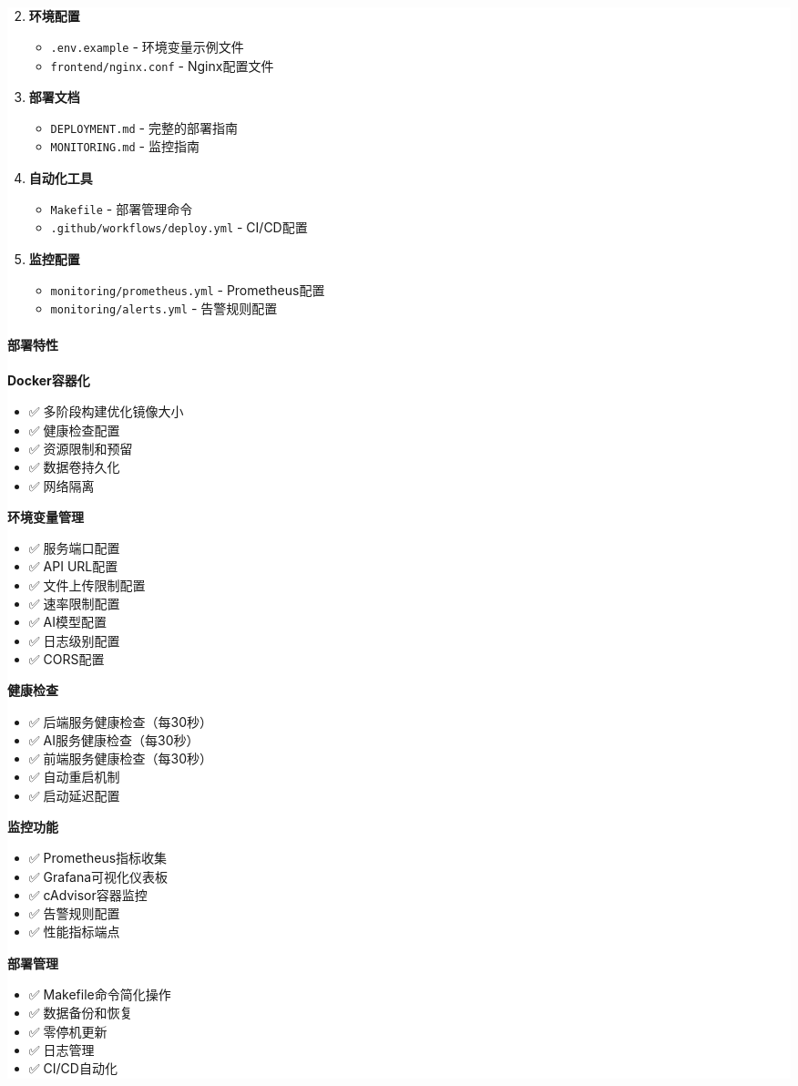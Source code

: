 2. **环境配置**
   - `.env.example` - 环境变量示例文件
   - `frontend/nginx.conf` - Nginx配置文件

3. **部署文档**
   - `DEPLOYMENT.md` - 完整的部署指南
   - `MONITORING.md` - 监控指南

4. **自动化工具**
   - `Makefile` - 部署管理命令
   - `.github/workflows/deploy.yml` - CI/CD配置

5. **监控配置**
   - `monitoring/prometheus.yml` - Prometheus配置
   - `monitoring/alerts.yml` - 告警规则配置

#### 部署特性

**Docker容器化**
- ✅ 多阶段构建优化镜像大小
- ✅ 健康检查配置
- ✅ 资源限制和预留
- ✅ 数据卷持久化
- ✅ 网络隔离

**环境变量管理**
- ✅ 服务端口配置
- ✅ API URL配置
- ✅ 文件上传限制配置
- ✅ 速率限制配置
- ✅ AI模型配置
- ✅ 日志级别配置
- ✅ CORS配置

**健康检查**
- ✅ 后端服务健康检查（每30秒）
- ✅ AI服务健康检查（每30秒）
- ✅ 前端服务健康检查（每30秒）
- ✅ 自动重启机制
- ✅ 启动延迟配置

**监控功能**
- ✅ Prometheus指标收集
- ✅ Grafana可视化仪表板
- ✅ cAdvisor容器监控
- ✅ 告警规则配置
- ✅ 性能指标端点

**部署管理**
- ✅ Makefile命令简化操作
- ✅ 数据备份和恢复
- ✅ 零停机更新
- ✅ 日志管理
- ✅ CI/CD自动化
